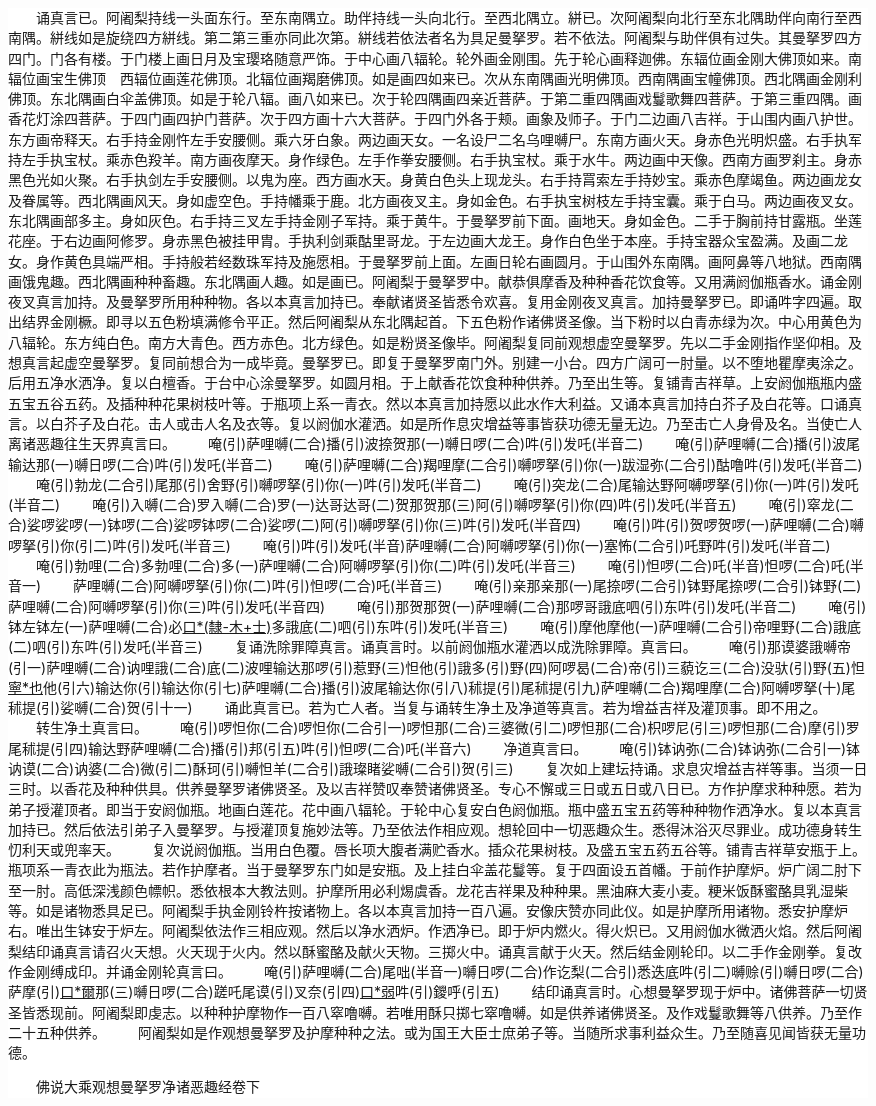 　　诵真言已。阿阇梨持线一头面东行。至东南隅立。助伴持线一头向北行。至西北隅立。絣已。次阿阇梨向北行至东北隅助伴向南行至西南隅。絣线如是旋绕四方絣线。第二第三重亦同此次第。絣线若依法者名为具足曼拏罗。若不依法。阿阇梨与助伴俱有过失。其曼拏罗四方四门。门各有楼。于门楼上画日月及宝璎珞随意严饰。于中心画八辐轮。轮外画金刚围。先于轮心画释迦佛。东辐位画金刚大佛顶如来。南辐位画宝生佛顶　西辐位画莲花佛顶。北辐位画羯磨佛顶。如是画四如来已。次从东南隅画光明佛顶。西南隅画宝幢佛顶。西北隅画金刚利佛顶。东北隅画白伞盖佛顶。如是于轮八辐。画八如来已。次于轮四隅画四亲近菩萨。于第二重四隅画戏鬘歌舞四菩萨。于第三重四隅。画香花灯涂四菩萨。于四门画四护门菩萨。次于四方画十六大菩萨。于四门外各于颊。画象及师子。于门二边画八吉祥。于山围内画八护世。东方画帝释天。右手持金刚忤左手安腰侧。乘六牙白象。两边画天女。一名设尸二名乌哩嚩尸。东南方画火天。身赤色光明炽盛。右手执军持左手执宝杖。乘赤色羖羊。南方画夜摩天。身作绿色。左手作拳安腰侧。右手执宝杖。乘于水牛。两边画中天像。西南方画罗刹主。身赤黑色光如火聚。右手执剑左手安腰侧。以鬼为座。西方画水天。身黄白色头上现龙头。右手持罥索左手持妙宝。乘赤色摩竭鱼。两边画龙女及眷属等。西北隅画风天。身如虚空色。手持幡乘于鹿。北方画夜叉主。身如金色。右手执宝树枝左手持宝囊。乘于白马。两边画夜叉女。东北隅画部多主。身如灰色。右手持三叉左手持金刚子军持。乘于黄牛。于曼拏罗前下面。画地天。身如金色。二手于胸前持甘露瓶。坐莲花座。于右边画阿修罗。身赤黑色被挂甲胄。手执利剑乘酤里哥龙。于左边画大龙王。身作白色坐于本座。手持宝器众宝盈满。及画二龙女。身作黄色具端严相。手持般若经数珠军持及施愿相。于曼拏罗前上面。左画日轮右画圆月。于山围外东南隅。画阿鼻等八地狱。西南隅画饿鬼趣。西北隅画种种畜趣。东北隅画人趣。如是画已。阿阇梨于曼拏罗中。献恭俱摩香及种种香花饮食等。又用满阏伽瓶香水。诵金刚夜叉真言加持。及曼拏罗所用种种物。各以本真言加持已。奉献诸贤圣皆悉令欢喜。复用金刚夜叉真言。加持曼拏罗已。即诵吽字四遍。取出结界金刚橛。即寻以五色粉填满修令平正。然后阿阇梨从东北隅起首。下五色粉作诸佛贤圣像。当下粉时以白青赤绿为次。中心用黄色为八辐轮。东方纯白色。南方大青色。西方赤色。北方绿色。如是粉贤圣像毕。阿阇梨复同前观想虚空曼拏罗。先以二手金刚指作坚仰相。及想真言起虚空曼拏罗。复同前想合为一成毕竟。曼拏罗已。即复于曼拏罗南门外。别建一小台。四方广阔可一肘量。以不堕地瞿摩夷涂之。后用五净水洒净。复以白檀香。于台中心涂曼拏罗。如圆月相。于上献香花饮食种种供养。乃至出生等。复铺青吉祥草。上安阏伽瓶瓶内盛五宝五谷五药。及插种种花果树枝叶等。于瓶项上系一青衣。然以本真言加持愿以此水作大利益。又诵本真言加持白芥子及白花等。口诵真言。以白芥子及白花。击人或击人名及衣等。复以阏伽水灌洒。如是所作息灾增益等事皆获功德无量无边。乃至击亡人身骨及名。当使亡人离诸恶趣往生天界真言曰。
　　唵(引)萨哩嚩(二合)播(引)波捺贺那(一)嚩日啰(二合)吽(引)发吒(半音二)
　　唵(引)萨哩嚩(二合)播(引)波尾输达那(一)嚩日啰(二合)吽(引)发吒(半音二)
　　唵(引)萨哩嚩(二合)羯哩摩(二合引)嚩啰拏(引)你(一)跋湿弥(二合引)酤噜吽(引)发吒(半音二)
　　唵(引)勃龙(二合引)尾那(引)舍野(引)嚩啰拏(引)你(一)吽(引)发吒(半音二)
　　唵(引)突龙(二合)尾输达野阿嚩啰拏(引)你(一)吽(引)发吒(半音二)
　　唵(引)入嚩(二合)罗入嚩(二合)罗(一)达哥达哥(二)贺那贺那(三)阿(引)嚩啰拏(引)你(四)吽(引)发吒(半音五)
　　唵(引)窣龙(二合)娑啰娑啰(一)钵啰(二合)娑啰钵啰(二合)娑啰(二)阿(引)嚩啰拏(引)你(三)吽(引)发吒(半音四)
　　唵(引)吽(引)贺啰贺啰(一)萨哩嚩(二合)嚩啰拏(引)你(引二)吽(引)发吒(半音三)
　　唵(引)吽(引)发吒(半音)萨哩嚩(二合)阿嚩啰拏(引)你(一)塞怖(二合引)吒野吽(引)发吒(半音二)
　　唵(引)勃哩(二合)多勃哩(二合)多(一)萨哩嚩(二合)阿嚩啰拏(引)你(二)吽(引)发吒(半音三)
　　唵(引)怛啰(二合)吒(半音)怛啰(二合)吒(半音一)
　　萨哩嚩(二合)阿嚩啰拏(引)你(二)吽(引)怛啰(二合)吒(半音三)
　　唵(引)亲那亲那(一)尾捺啰(二合引)钵野尾捺啰(二合引)钵野(二)萨哩嚩(二合)阿嚩啰拏(引)你(三)吽(引)发吒(半音四)
　　唵(引)那贺那贺(一)萨哩嚩(二合)那啰哥誐底呬(引)东吽(引)发吒(半音二)
　　唵(引)钵左钵左(一)萨哩嚩(二合)必[口*(隸-木+士)](二合引)多誐底(二)呬(引)东吽(引)发吒(半音三)
　　唵(引)摩他摩他(一)萨哩嚩(二合引)帝哩野(二合)誐底(二)呬(引)东吽(引)发吒(半音三)
　　复诵洗除罪障真言。诵真言时。以前阏伽瓶水灌洒以成洗除罪障。真言曰。
　　唵(引)那谟婆誐嚩帝(引一)萨哩嚩(二合)讷哩誐(二合)底(二)波哩输达那啰(引)惹野(三)怛他(引)誐多(引)野(四)阿啰曷(二合)帝(引)三藐讫三(二合)没驮(引)野(五)怛[寧*也](切身)他(引六)输达你(引)输达你(引七)萨哩嚩(二合)播(引)波尾输达你(引八)秫提(引)尾秫提(引九)萨哩嚩(二合)羯哩摩(二合)阿嚩啰拏(十)尾秫提(引)娑嚩(二合)贺(引十一)
　　诵此真言已。若为亡人者。当复与诵转生净土及净道等真言。若为增益吉祥及灌顶事。即不用之。
　　转生净土真言曰。
　　唵(引)啰怛你(二合)啰怛你(二合引一)啰怛那(二合)三婆微(引二)啰怛那(二合)枳啰尼(引三)啰怛那(二合)摩(引)罗尾秫提(引四)输达野萨哩嚩(二合)播(引)邦(引五)吽(引)怛啰(二合)吒(半音六)
　　净道真言曰。
　　唵(引)钵讷弥(二合)钵讷弥(二合引一)钵讷谟(二合)讷婆(二合)微(引二)酥珂(引)嚩怛羊(二合引)誐璨睹娑嚩(二合引)贺(引三)
　　复次如上建坛持诵。求息灾增益吉祥等事。当须一日三时。以香花及种种供具。供养曼拏罗诸佛贤圣。及以吉祥赞叹奉赞诸佛贤圣。专心不懈或三日或五日或八日已。方作护摩求种种愿。若为弟子授灌顶者。即当于安阏伽瓶。地画白莲花。花中画八辐轮。于轮中心复安白色阏伽瓶。瓶中盛五宝五药等种种物作洒净水。复以本真言加持已。然后依法引弟子入曼拏罗。与授灌顶复施妙法等。乃至依法作相应观。想轮回中一切恶趣众生。悉得沐浴灭尽罪业。成功德身转生忉利天或兜率天。
　　复次说阏伽瓶。当用白色覆。唇长项大腹者满贮香水。插众花果树枝。及盛五宝五药五谷等。铺青吉祥草安瓶于上。瓶项系一青衣此为瓶法。若作护摩者。当于曼拏罗东门如是安瓶。及上挂白伞盖花鬘等。复于四面设五首幡。于前作护摩炉。炉广阔二肘下至一肘。高低深浅颜色幖帜。悉依根本大教法则。护摩所用必利焬虞香。龙花吉祥果及种种果。黑油麻大麦小麦。粳米饭酥蜜酪具乳湿柴等。如是诸物悉具足已。阿阇梨手执金刚铃杵按诸物上。各以本真言加持一百八遍。安像庆赞亦同此仪。如是护摩所用诸物。悉安护摩炉右。唯出生钵安于炉左。阿阇梨依法作三相应观。然后以净水洒炉。作洒净已。即于炉内燃火。得火炽已。又用阏伽水微洒火焰。然后阿阇梨结印诵真言请召火天想。火天现于火内。然以酥蜜酪及献火天物。三掷火中。诵真言献于火天。然后结金刚轮印。以二手作金刚拳。复改作金刚缚成印。并诵金刚轮真言曰。
　　唵(引)萨哩嚩(二合)尾咄(半音一)嚩日啰(二合)作讫梨(二合引)悉迭底吽(引二)嚩赊(引)嚩日啰(二合)萨摩(引)[口*爾](引)那(三)嚩日啰(二合)蹉吒尾谟(引)叉奈(引四)[口*弱](转声呼)吽(引)鑁呼(引五)
　　结印诵真言时。心想曼拏罗现于炉中。诸佛菩萨一切贤圣皆悉现前。阿阇梨即虔志。以种种护摩物作一百八窣噜嚩。若唯用酥只掷七窣噜嚩。如是供养诸佛贤圣。及作戏鬘歌舞等八供养。乃至作二十五种供养。
　　阿阇梨如是作观想曼拏罗及护摩种种之法。或为国王大臣士庶弟子等。当随所求事利益众生。乃至随喜见闻皆获无量功德。

　　佛说大乘观想曼拏罗净诸恶趣经卷下



